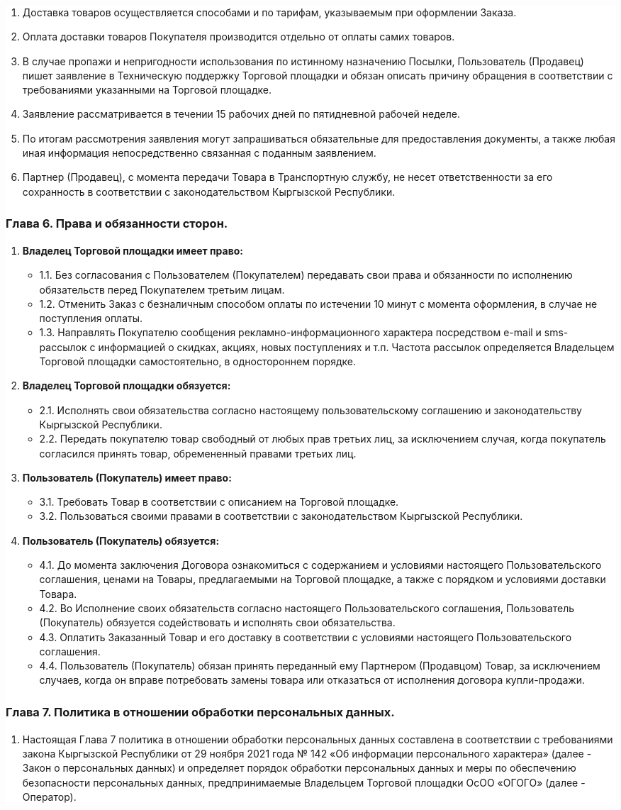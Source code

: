 1. Доставка товаров осуществляется способами и по тарифам, указываемым при оформлении Заказа.

2. Оплата доставки товаров Покупателя производится отдельно от оплаты самих товаров.

3. В случае пропажи и непригодности использования по истинному назначению Посылки, Пользователь (Продавец) пишет заявление в Техническую поддержку Торговой площадки и обязан описать причину обращения в соответствии с требованиями указанными на Торговой площадке.

4. Заявление рассматривается в течении 15 рабочих дней по пятидневной рабочей неделе.

5. По итогам рассмотрения заявления могут запрашиваться обязательные для предоставления документы, а также любая иная информация непосредственно связанная с поданным заявлением.

6. Партнер (Продавец), с момента передачи Товара в Транспортную службу, не несет ответственности за его сохранность в соответствии с законодательством Кыргызской Республики.

### **Глава 6. Права и обязанности сторон.**

1. **Владелец Торговой площадки имеет право:**

   - 1.1. Без согласования с Пользователем (Покупателем) передавать свои права и обязанности по исполнению обязательств перед Покупателем третьим лицам.
   - 1.2. Отменить Заказ с безналичным способом оплаты по истечении 10 минут с момента оформления, в случае не поступления оплаты.
   - 1.3. Направлять Покупателю сообщения рекламно-информационного характера посредством e-mail и sms-рассылок с информацией о скидках, акциях, новых поступлениях и т.п. Частота рассылок определяется Владельцем Торговой площадки самостоятельно, в одностороннем порядке.

2. **Владелец Торговой площадки обязуется:**

   - 2.1. Исполнять свои обязательства согласно настоящему пользовательскому соглашению и законодательству Кыргызской Республики.
   - 2.2. Передать покупателю товар свободный от любых прав третьих лиц, за исключением случая, когда покупатель согласился принять товар, обремененный правами третьих лиц.

3. **Пользователь (Покупатель) имеет право:**

   - 3.1. Требовать Товар в соответствии с описанием на Торговой площадке.
   - 3.2. Пользоваться своими правами в соответствии с законодательством Кыргызской Республики.

4. **Пользователь (Покупатель) обязуется:**
   - 4.1. До момента заключения Договора ознакомиться с содержанием и условиями настоящего Пользовательского соглашения, ценами на Товары, предлагаемыми на Торговой площадке, а также с порядком и условиями доставки Товара.
   - 4.2. Во Исполнение своих обязательств согласно настоящего Пользовательского соглашения, Пользователь (Покупатель) обязуется содействовать и исполнять свои обязательства.
   - 4.3. Оплатить Заказанный Товар и его доставку в соответствии с условиями настоящего Пользовательского соглашения.
   - 4.4. Пользователь (Покупатель) обязан принять переданный ему Партнером (Продавцом) Товар, за исключением случаев, когда он вправе потребовать замены товара или отказаться от исполнения договора купли-продажи.

### **Глава 7. Политика в отношении обработки персональных данных.**

1. Настоящая Глава 7 политика в отношении обработки персональных данных составлена в соответствии с требованиями закона Кыргызской Республики от 29 ноября 2021 года № 142 «Об информации персонального характера» (далее - Закон о персональных данных) и определяет порядок обработки персональных данных и меры по обеспечению безопасности персональных данных, предпринимаемые Владельцем Торговой площадки ОсОО «ОГОГО» (далее - Оператор).
